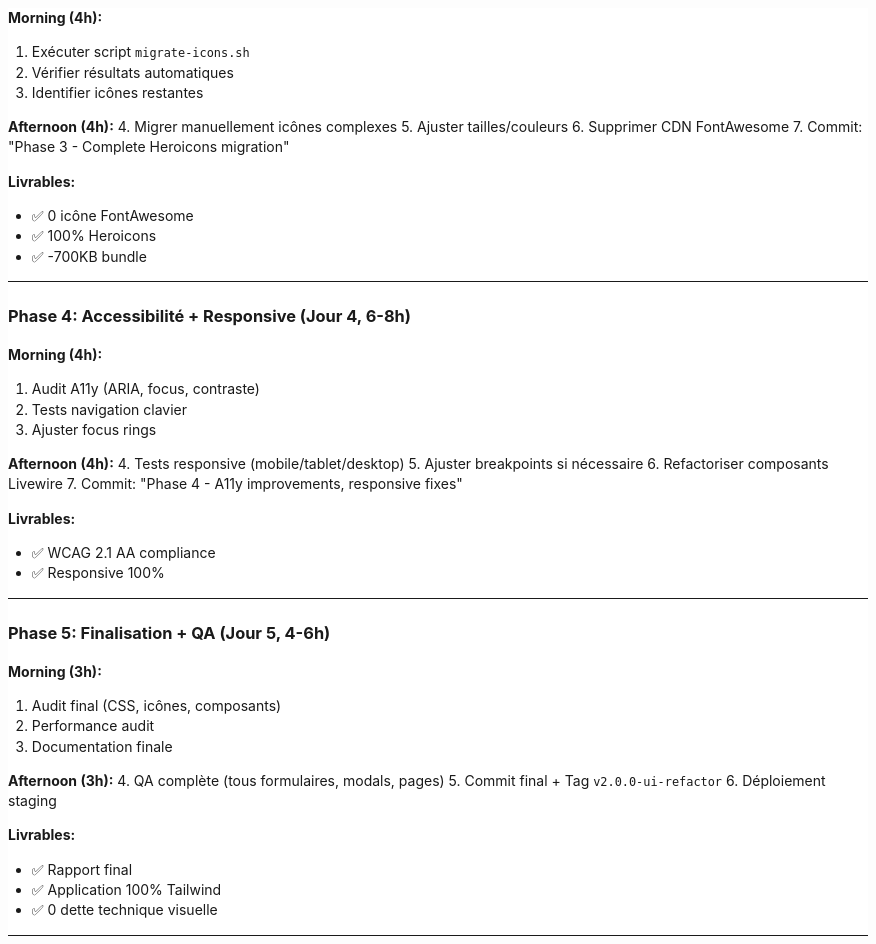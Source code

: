 **Morning (4h):**
1. Exécuter script `migrate-icons.sh`
2. Vérifier résultats automatiques
3. Identifier icônes restantes

**Afternoon (4h):**
4. Migrer manuellement icônes complexes
5. Ajuster tailles/couleurs
6. Supprimer CDN FontAwesome
7. Commit: "Phase 3 - Complete Heroicons migration"

**Livrables:**
- ✅ 0 icône FontAwesome
- ✅ 100% Heroicons
- ✅ -700KB bundle

---

### Phase 4: Accessibilité + Responsive (Jour 4, 6-8h)

**Morning (4h):**
1. Audit A11y (ARIA, focus, contraste)
2. Tests navigation clavier
3. Ajuster focus rings

**Afternoon (4h):**
4. Tests responsive (mobile/tablet/desktop)
5. Ajuster breakpoints si nécessaire
6. Refactoriser composants Livewire
7. Commit: "Phase 4 - A11y improvements, responsive fixes"

**Livrables:**
- ✅ WCAG 2.1 AA compliance
- ✅ Responsive 100%

---

### Phase 5: Finalisation + QA (Jour 5, 4-6h)

**Morning (3h):**
1. Audit final (CSS, icônes, composants)
2. Performance audit
3. Documentation finale

**Afternoon (3h):**
4. QA complète (tous formulaires, modals, pages)
5. Commit final + Tag `v2.0.0-ui-refactor`
6. Déploiement staging

**Livrables:**
- ✅ Rapport final
- ✅ Application 100% Tailwind
- ✅ 0 dette technique visuelle

---
